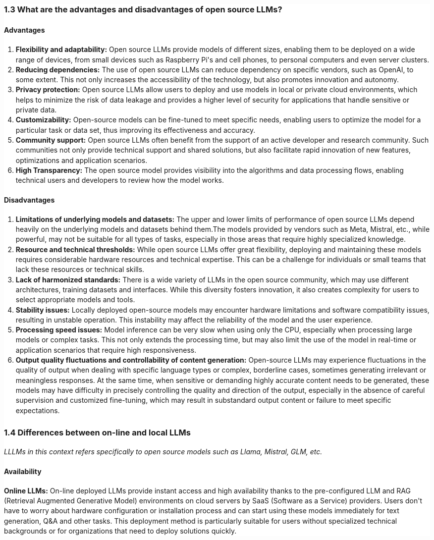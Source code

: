 ### 1.3 What are the advantages and disadvantages of open source LLMs?  
#### Advantages  
1. **Flexibility and adaptability:** Open source LLMs provide models of different sizes, enabling them to be deployed on a wide range of devices, from small devices such as Raspberry Pi's and cell phones, to personal computers and even server clusters.  
2. **Reducing dependencies:** The use of open source LLMs can reduce dependency on specific vendors, such as OpenAI, to some extent. This not only increases the accessibility of the technology, but also promotes innovation and autonomy.  
3. **Privacy protection:** Open source LLMs allow users to deploy and use models in local or private cloud environments, which helps to minimize the risk of data leakage and provides a higher level of security for applications that handle sensitive or private data.  
4. **Customizability:** Open-source models can be fine-tuned to meet specific needs, enabling users to optimize the model for a particular task or data set, thus improving its effectiveness and accuracy.  
5. **Community support:** Open source LLMs often benefit from the support of an active developer and research community. Such communities not only provide technical support and shared solutions, but also facilitate rapid innovation of new features, optimizations and application scenarios.  
6. **High Transparency:** The open source model provides visibility into the algorithms and data processing flows, enabling technical users and developers to review how the model works.  
  
#### Disadvantages  
1. **Limitations of underlying models and datasets:** The upper and lower limits of performance of open source LLMs depend heavily on the underlying models and datasets behind them.The models provided by vendors such as Meta, Mistral, etc., while powerful, may not be suitable for all types of tasks, especially in those areas that require highly specialized knowledge.  
2. **Resource and technical thresholds:** While open source LLMs offer great flexibility, deploying and maintaining these models requires considerable hardware resources and technical expertise. This can be a challenge for individuals or small teams that lack these resources or technical skills.  
3. **Lack of harmonized standards:** There is a wide variety of LLMs in the open source community, which may use different architectures, training datasets and interfaces. While this diversity fosters innovation, it also creates complexity for users to select appropriate models and tools.  
4. **Stability issues:** Locally deployed open-source models may encounter hardware limitations and software compatibility issues, resulting in unstable operation. This instability may affect the reliability of the model and the user experience.  
5. **Processing speed issues:** Model inference can be very slow when using only the CPU, especially when processing large models or complex tasks. This not only extends the processing time, but may also limit the use of the model in real-time or application scenarios that require high responsiveness.  
6. **Output quality fluctuations and controllability of content generation:** Open-source LLMs may experience fluctuations in the quality of output when dealing with specific language types or complex, borderline cases, sometimes generating irrelevant or meaningless responses. At the same time, when sensitive or demanding highly accurate content needs to be generated, these models may have difficulty in precisely controlling the quality and direction of the output, especially in the absence of careful supervision and customized fine-tuning, which may result in substandard output content or failure to meet specific expectations.  
  
  
### 1.4 Differences between on-line and local LLMs  
*LLLMs in this context refers specifically to open source models such as Llama, Mistral, GLM, etc.*  
#### Availability  
**Online LLMs:** On-line deployed LLMs provide instant access and high availability thanks to the pre-configured LLM and RAG (Retrieval Augmented Generative Model) environments on cloud servers by SaaS (Software as a Service) providers. Users don't have to worry about hardware configuration or installation process and can start using these models immediately for text generation, Q&A and other tasks. This deployment method is particularly suitable for users without specialized technical backgrounds or for organizations that need to deploy solutions quickly.  
  
